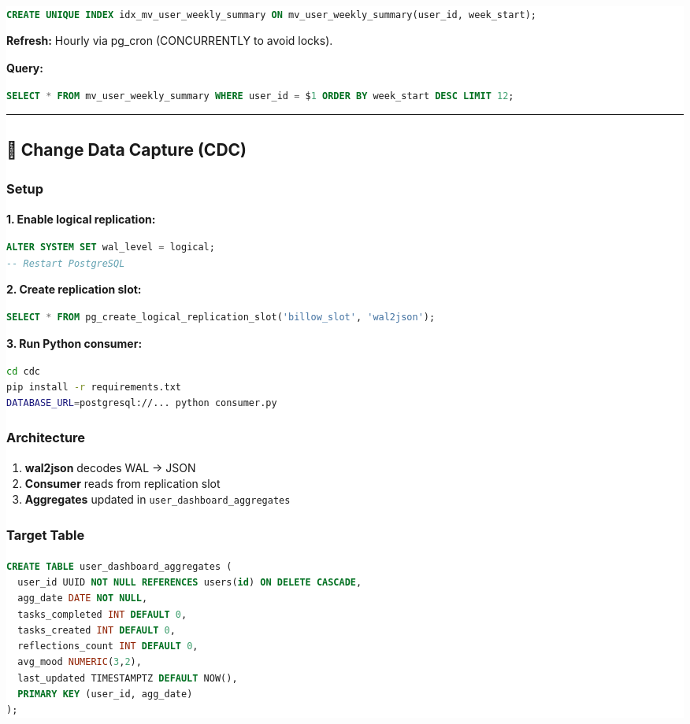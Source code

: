```sql
CREATE UNIQUE INDEX idx_mv_user_weekly_summary ON mv_user_weekly_summary(user_id, week_start);
```

**Refresh:** Hourly via pg_cron (CONCURRENTLY to avoid locks).

**Query:**
```sql
SELECT * FROM mv_user_weekly_summary WHERE user_id = $1 ORDER BY week_start DESC LIMIT 12;
```

---

## 🔄 Change Data Capture (CDC)

### Setup

**1. Enable logical replication:**
```sql
ALTER SYSTEM SET wal_level = logical;
-- Restart PostgreSQL
```

**2. Create replication slot:**
```sql
SELECT * FROM pg_create_logical_replication_slot('billow_slot', 'wal2json');
```

**3. Run Python consumer:**
```bash
cd cdc
pip install -r requirements.txt
DATABASE_URL=postgresql://... python consumer.py
```

### Architecture

1. **wal2json** decodes WAL → JSON
2. **Consumer** reads from replication slot
3. **Aggregates** updated in `user_dashboard_aggregates`

### Target Table

```sql
CREATE TABLE user_dashboard_aggregates (
  user_id UUID NOT NULL REFERENCES users(id) ON DELETE CASCADE,
  agg_date DATE NOT NULL,
  tasks_completed INT DEFAULT 0,
  tasks_created INT DEFAULT 0,
  reflections_count INT DEFAULT 0,
  avg_mood NUMERIC(3,2),
  last_updated TIMESTAMPTZ DEFAULT NOW(),
  PRIMARY KEY (user_id, agg_date)
);
```
